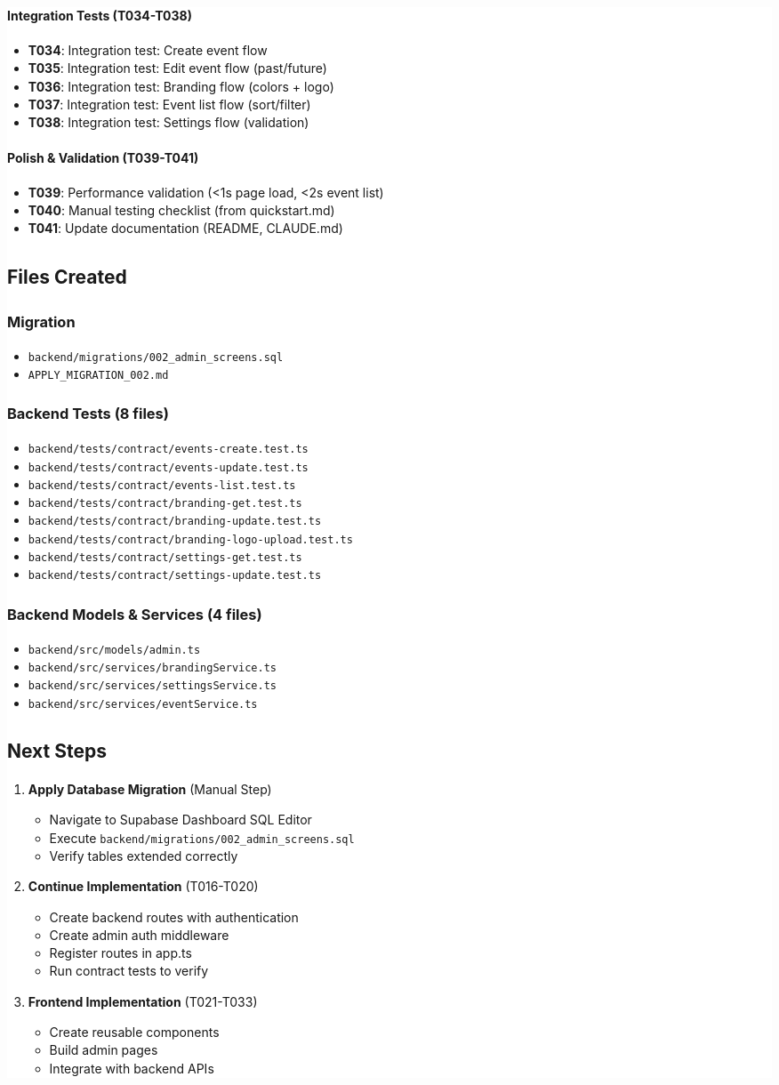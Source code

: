 #### Integration Tests (T034-T038)
- **T034**: Integration test: Create event flow
- **T035**: Integration test: Edit event flow (past/future)
- **T036**: Integration test: Branding flow (colors + logo)
- **T037**: Integration test: Event list flow (sort/filter)
- **T038**: Integration test: Settings flow (validation)

#### Polish & Validation (T039-T041)
- **T039**: Performance validation (<1s page load, <2s event list)
- **T040**: Manual testing checklist (from quickstart.md)
- **T041**: Update documentation (README, CLAUDE.md)

## Files Created

### Migration
- `backend/migrations/002_admin_screens.sql`
- `APPLY_MIGRATION_002.md`

### Backend Tests (8 files)
- `backend/tests/contract/events-create.test.ts`
- `backend/tests/contract/events-update.test.ts`
- `backend/tests/contract/events-list.test.ts`
- `backend/tests/contract/branding-get.test.ts`
- `backend/tests/contract/branding-update.test.ts`
- `backend/tests/contract/branding-logo-upload.test.ts`
- `backend/tests/contract/settings-get.test.ts`
- `backend/tests/contract/settings-update.test.ts`

### Backend Models & Services (4 files)
- `backend/src/models/admin.ts`
- `backend/src/services/brandingService.ts`
- `backend/src/services/settingsService.ts`
- `backend/src/services/eventService.ts`

## Next Steps

1. **Apply Database Migration** (Manual Step)
   - Navigate to Supabase Dashboard SQL Editor
   - Execute `backend/migrations/002_admin_screens.sql`
   - Verify tables extended correctly

2. **Continue Implementation** (T016-T020)
   - Create backend routes with authentication
   - Create admin auth middleware
   - Register routes in app.ts
   - Run contract tests to verify

3. **Frontend Implementation** (T021-T033)
   - Create reusable components
   - Build admin pages
   - Integrate with backend APIs
